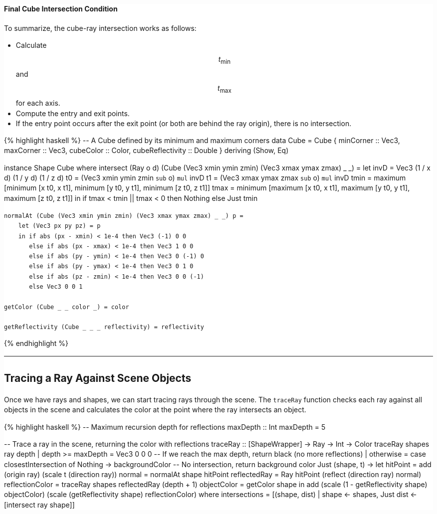 #### Final Cube Intersection Condition

To summarize, the cube-ray intersection works as follows:

- Calculate $$ t_{\text{min}} $$ and $$ t_{\text{max}} $$ for each axis.
- Compute the entry and exit points.
- If the entry point occurs after the exit point (or both are behind the ray origin), there is no intersection.

{% highlight haskell %}
-- A Cube defined by its minimum and maximum corners
data Cube = Cube { minCorner :: Vec3, maxCorner :: Vec3, cubeColor :: Color, cubeReflectivity :: Double }
deriving (Show, Eq)

instance Shape Cube where
    intersect (Ray o d) (Cube (Vec3 xmin ymin zmin) (Vec3 xmax ymax zmax) _ _) =
        let invD = Vec3 (1 / x d) (1 / y d) (1 / z d)
        t0 = (Vec3 xmin ymin zmin `sub` o) `mul` invD
        t1 = (Vec3 xmax ymax zmax `sub` o) `mul` invD
        tmin = maximum [minimum [x t0, x t1], minimum [y t0, y t1], minimum [z t0, z t1]]
        tmax = minimum [maximum [x t0, x t1], maximum [y t0, y t1], maximum [z t0, z t1]]
        in if tmax < tmin || tmax < 0 then Nothing else Just tmin

    normalAt (Cube (Vec3 xmin ymin zmin) (Vec3 xmax ymax zmax) _ _) p =
        let (Vec3 px py pz) = p
        in if abs (px - xmin) < 1e-4 then Vec3 (-1) 0 0
           else if abs (px - xmax) < 1e-4 then Vec3 1 0 0
           else if abs (py - ymin) < 1e-4 then Vec3 0 (-1) 0
           else if abs (py - ymax) < 1e-4 then Vec3 0 1 0
           else if abs (pz - zmin) < 1e-4 then Vec3 0 0 (-1)
           else Vec3 0 0 1

    getColor (Cube _ _ color _) = color

    getReflectivity (Cube _ _ _ reflectivity) = reflectivity
{% endhighlight %}

---

## Tracing a Ray Against Scene Objects

Once we have rays and shapes, we can start tracing rays through the scene. The `traceRay` function checks each ray against all objects in the scene and calculates the color at the point where the ray intersects an object.

{% highlight haskell %}
-- Maximum recursion depth for reflections
maxDepth :: Int
maxDepth = 5

-- Trace a ray in the scene, returning the color with reflections
traceRay :: [ShapeWrapper] -> Ray -> Int -> Color
traceRay shapes ray depth
    | depth >= maxDepth = Vec3 0 0 0  -- If we reach the max depth, return black (no more reflections)
    | otherwise = case closestIntersection of
        Nothing -> backgroundColor  -- No intersection, return background color
        Just (shape, t) -> let hitPoint = add (origin ray) (scale t (direction ray))
                               normal = normalAt shape hitPoint
                               reflectedRay = Ray hitPoint (reflect (direction ray) normal)
                               reflectionColor = traceRay shapes reflectedRay (depth + 1)
                               objectColor = getColor shape
                           in add (scale (1 - getReflectivity shape) objectColor)
                                  (scale (getReflectivity shape) reflectionColor)
    where
        intersections = [(shape, dist) | shape <- shapes, Just dist <- [intersect ray shape]]